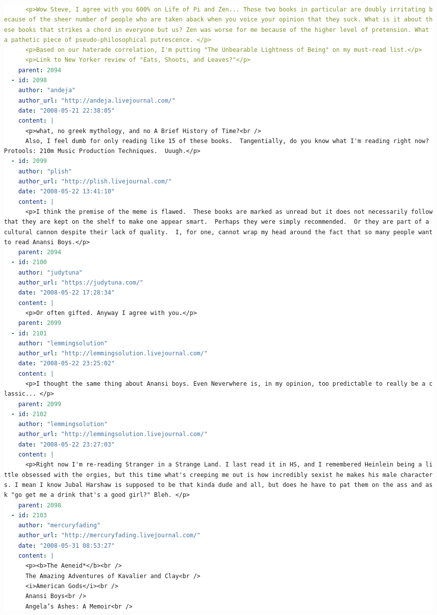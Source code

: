 ```yaml
      <p>Wow Steve, I agree with you 600% on Life of Pi and Zen... Those two books in particular are doubly irritating because of the sheer number of people who are taken aback when you voice your opinion that they suck. What is it about these books that strikes a chord in everyone but us? Zen was worse for me because of the higher level of pretension. What a pathetic piece of pseudo-philosophical putrescence. </p>
      <p>Based on our haterade correlation, I'm putting "The Unbearable Lightness of Being" on my must-read list.</p>
      <p>Link to New Yorker review of "Eats, Shoots, and Leaves?"</p>
    parent: 2094
  - id: 2098
    author: "andeja"
    author_url: "http://andeja.livejournal.com/"
    date: "2008-05-21 22:38:05"
    content: |
      <p>what, no greek mythology, and no A Brief History of Time?<br />
      Also, I feel dumb for only reading like 15 of these books.  Tangentially, do you know what I'm reading right now?  Protools: 210m Music Production Techniques.  Uuugh.</p>
  - id: 2099
    author: "plish"
    author_url: "http://plish.livejournal.com/"
    date: "2008-05-22 13:41:10"
    content: |
      <p>I think the premise of the meme is flawed.  These books are marked as unread but it does not necessarily follow that they are kept on the shelf to make one appear smart.  Perhaps they were simply recommended.  Or they are part of a cultural cannon despite their lack of quality.  I, for one, cannot wrap my head around the fact that so many people want to read Anansi Boys.</p>
    parent: 2094
  - id: 2100
    author: "judytuna"
    author_url: "https://judytuna.com/"
    date: "2008-05-22 17:28:34"
    content: |
      <p>Or often gifted. Anyway I agree with you.</p>
    parent: 2099
  - id: 2101
    author: "lemmingsolution"
    author_url: "http://lemmingsolution.livejournal.com/"
    date: "2008-05-22 23:25:02"
    content: |
      <p>I thought the same thing about Anansi boys. Even Neverwhere is, in my opinion, too predictable to really be a classic... </p>
    parent: 2099
  - id: 2102
    author: "lemmingsolution"
    author_url: "http://lemmingsolution.livejournal.com/"
    date: "2008-05-22 23:27:03"
    content: |
      <p>Right now I'm re-reading Stranger in a Strange Land. I last read it in HS, and I remembered Heinlein being a little obsessed with the orgies, but this time what's creeping me out is how incredibly sexist he makes his male characters. I mean I know Jubal Harshaw is supposed to be that kinda dude and all, but does he have to pat them on the ass and ask "go get me a drink that's a good girl?" Bleh. </p>
    parent: 2098
  - id: 2103
    author: "mercuryfading"
    author_url: "http://mercuryfading.livejournal.com/"
    date: "2008-05-31 08:53:27"
    content: |
      <p><b>The Aeneid*</b><br />
      The Amazing Adventures of Kavalier and Clay<br />
      <i>American Gods</i><br />
      Anansi Boys<br />
      Angela’s Ashes: A Memoir<br />
```